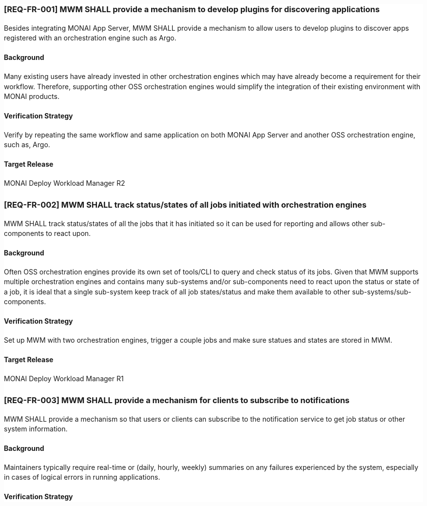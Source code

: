 ### [REQ-FR-001] MWM SHALL provide a mechanism to develop plugins for discovering applications

Besides integrating MONAI App Server, MWM SHALL provide a mechanism to allow users to develop plugins to discover apps registered with an orchestration engine such as Argo.

#### Background

Many existing users have already invested in other orchestration engines which may have already become a requirement for their workflow. Therefore, supporting other OSS orchestration engines would simplify the integration of their existing environment with MONAI products.

#### Verification Strategy

Verify by repeating the same workflow and same application on both MONAI App Server and another OSS orchestration engine, such as, Argo.

#### Target Release

MONAI Deploy Workload Manager R2

### [REQ-FR-002] MWM SHALL track status/states of all jobs initiated with orchestration engines

MWM SHALL track status/states of all the jobs that it has initiated so it can be used for reporting and allows other sub-components to react upon.

#### Background

Often OSS orchestration engines provide its own set of tools/CLI to query and check status of its jobs. Given that MWM supports multiple orchestration engines and contains many sub-systems and/or sub-components need to react upon the status or state of a job, it is ideal that a single sub-system keep track of all job states/status and make them available to other sub-systems/sub-components.

#### Verification Strategy

Set up MWM with two orchestration engines, trigger a couple jobs and make sure statues and states are stored in MWM.

#### Target Release

MONAI Deploy Workload Manager R1

### [REQ-FR-003] MWM SHALL provide a mechanism for clients to subscribe to notifications

MWM SHALL provide a mechanism so that users or clients can subscribe to the notification service to get job status or other system information.

#### Background

Maintainers typically require real-time or (daily, hourly, weekly) summaries on any failures experienced by the system, especially in cases of logical errors in running applications.

#### Verification Strategy

